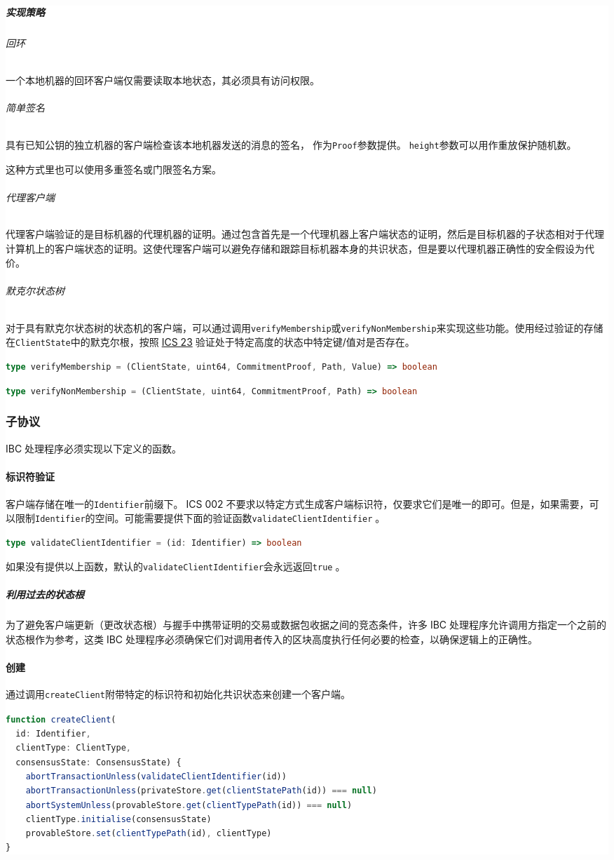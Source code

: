 ##### 实现策略

###### 回环

一个本地机器的回环客户端仅需要读取本地状态，其必须具有访问权限。

###### 简单签名

具有已知公钥的独立机器的客户端检查该本地机器发送的消息的签名， 作为`Proof`参数提供。 `height`参数可以用作重放保护随机数。

这种方式里也可以使用多重签名或门限签名方案。

###### 代理客户端

代理客户端验证的是目标机器的代理机器的证明。通过包含首先是一个代理机器上客户端状态的证明，然后是目标机器的子状态相对于代理计算机上的客户端状态的证明。这使代理客户端可以避免存储和跟踪目标机器本身的共识状态，但是要以代理机器正确性的安全假设为代价。

###### 默克尔状态树

对于具有默克尔状态树的状态机的客户端，可以通过调用`verifyMembership`或`verifyNonMembership`来实现这些功能。使用经过验证的存储在`ClientState`中的默克尔根，按照 [ICS 23](../ics-023-vector-commitments) 验证处于特定高度的状态中特定键/值对是否存在。

```typescript
type verifyMembership = (ClientState, uint64, CommitmentProof, Path, Value) => boolean
```

```typescript
type verifyNonMembership = (ClientState, uint64, CommitmentProof, Path) => boolean
```

### 子协议

IBC 处理程序必须实现以下定义的函数。

#### 标识符验证

客户端存储在唯一的`Identifier`前缀下。 ICS 002 不要求以特定方式生成客户端标识符，仅要求它们是唯一的即可。但是，如果需要，可以限制`Identifier`的空间。可能需要提供下面的验证函数`validateClientIdentifier` 。

```typescript
type validateClientIdentifier = (id: Identifier) => boolean
```

如果没有提供以上函数，默认的`validateClientIdentifier`会永远返回`true` 。

##### 利用过去的状态根

为了避免客户端更新（更改状态根）与握手中携带证明的交易或数据包收据之间的竞态条件，许多 IBC 处理程序允许调用方指定一个之前的状态根作为参考，这类 IBC 处理程序必须确保它们对调用者传入的区块高度执行任何必要的检查，以确保逻辑上的正确性。

#### 创建

通过调用`createClient`附带特定的标识符和初始化共识状态来创建一个客户端。

```typescript
function createClient(
  id: Identifier,
  clientType: ClientType,
  consensusState: ConsensusState) {
    abortTransactionUnless(validateClientIdentifier(id))
    abortTransactionUnless(privateStore.get(clientStatePath(id)) === null)
    abortSystemUnless(provableStore.get(clientTypePath(id)) === null)
    clientType.initialise(consensusState)
    provableStore.set(clientTypePath(id), clientType)
}
```

